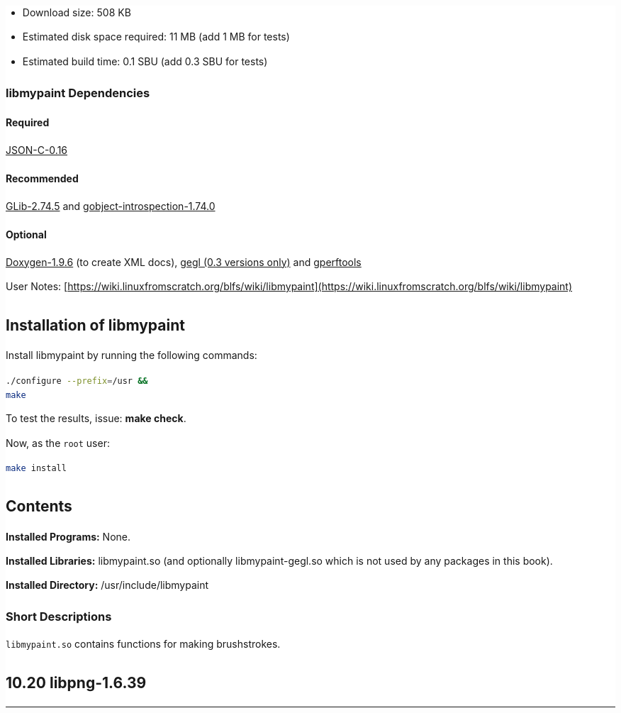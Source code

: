 *   Download size: 508 KB
    
*   Estimated disk space required: 11 MB (add 1 MB for tests)
    
*   Estimated build time: 0.1 SBU (add 0.3 SBU for tests)
    

### libmypaint Dependencies

#### Required

[JSON-C-0.16](9.General_libraries.md#924-json-c-016)

#### Recommended

[GLib-2.74.5](9.General_libraries.md#913-glib-2745) and [gobject-introspection-1.74.0](9.General_libraries.md#916-gobject-introspection-1740)

#### Optional

[Doxygen-1.9.6](13.Programming.md#135-doxygen-196) (to create XML docs), [gegl (0.3 versions only)](https://download.gimp.org/pub/gegl/0.3/) and [gperftools](https://github.com/gperftools/gperftools)

User Notes: [https://wiki.linuxfromscratch.org/blfs/wiki/libmypaint](https://wiki.linuxfromscratch.org/blfs/wiki/libmypaint)

Installation of libmypaint
--------------------------

Install libmypaint by running the following commands:

```bash
./configure --prefix=/usr &&
make
```

To test the results, issue: **make check**.

Now, as the `root` user:

```bash
make install
```

Contents
--------

**Installed Programs:** None.

**Installed Libraries:** libmypaint.so (and optionally libmypaint-gegl.so which is not used by any packages in this book).

**Installed Directory:** /usr/include/libmypaint

### Short Descriptions

`libmypaint.so`         contains functions for making brushstrokes.


## 10.20 libpng-1.6.39
--------

